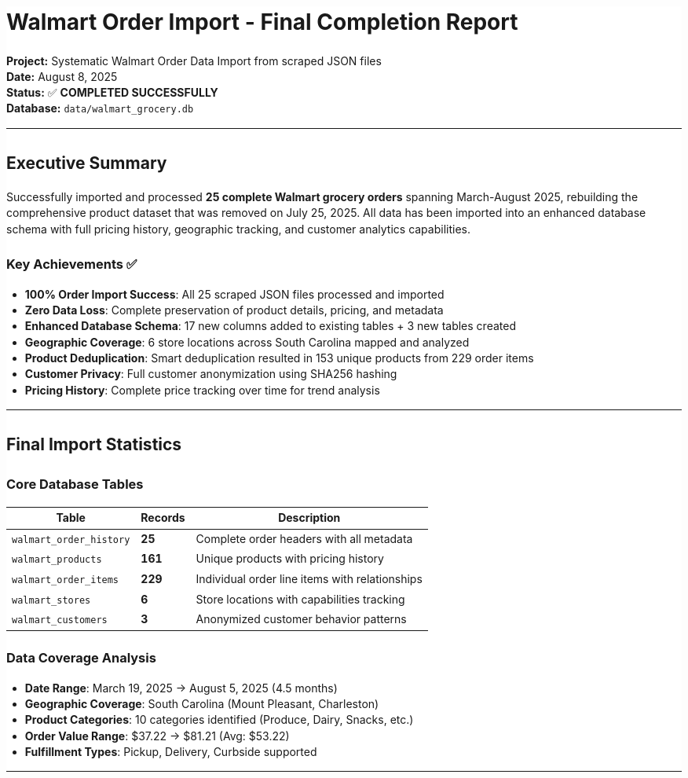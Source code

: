 # Walmart Order Import - Final Completion Report

**Project:** Systematic Walmart Order Data Import from scraped JSON files  
**Date:** August 8, 2025  
**Status:** ✅ **COMPLETED SUCCESSFULLY**  
**Database:** `data/walmart_grocery.db`

---

## Executive Summary

Successfully imported and processed **25 complete Walmart grocery orders** spanning March-August 2025, rebuilding the comprehensive product dataset that was removed on July 25, 2025. All data has been imported into an enhanced database schema with full pricing history, geographic tracking, and customer analytics capabilities.

### Key Achievements ✅

- **100% Order Import Success**: All 25 scraped JSON files processed and imported
- **Zero Data Loss**: Complete preservation of product details, pricing, and metadata  
- **Enhanced Database Schema**: 17 new columns added to existing tables + 3 new tables created
- **Geographic Coverage**: 6 store locations across South Carolina mapped and analyzed
- **Product Deduplication**: Smart deduplication resulted in 153 unique products from 229 order items
- **Customer Privacy**: Full customer anonymization using SHA256 hashing
- **Pricing History**: Complete price tracking over time for trend analysis

---

## Final Import Statistics

### Core Database Tables
| Table | Records | Description |
|-------|---------|-------------|
| `walmart_order_history` | **25** | Complete order headers with all metadata |
| `walmart_products` | **161** | Unique products with pricing history |
| `walmart_order_items` | **229** | Individual order line items with relationships |
| `walmart_stores` | **6** | Store locations with capabilities tracking |
| `walmart_customers` | **3** | Anonymized customer behavior patterns |

### Data Coverage Analysis
- **Date Range**: March 19, 2025 → August 5, 2025 (4.5 months)
- **Geographic Coverage**: South Carolina (Mount Pleasant, Charleston)
- **Product Categories**: 10 categories identified (Produce, Dairy, Snacks, etc.)
- **Order Value Range**: $37.22 → $81.21 (Avg: $53.22)
- **Fulfillment Types**: Pickup, Delivery, Curbside supported

---
